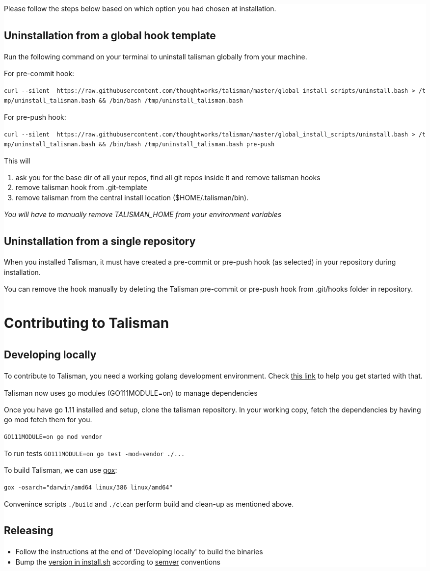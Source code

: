 Please follow the steps below based on which option you had chosen at installation.

## Uninstallation from a global hook template
Run the following command on your terminal to uninstall talisman globally from your machine.

For pre-commit hook:

```
curl --silent  https://raw.githubusercontent.com/thoughtworks/talisman/master/global_install_scripts/uninstall.bash > /tmp/uninstall_talisman.bash && /bin/bash /tmp/uninstall_talisman.bash
```

For pre-push hook:

```
curl --silent  https://raw.githubusercontent.com/thoughtworks/talisman/master/global_install_scripts/uninstall.bash > /tmp/uninstall_talisman.bash && /bin/bash /tmp/uninstall_talisman.bash pre-push
```

This will

1. ask you for the base dir of all your repos, find all git repos inside it and remove talisman hooks
2. remove talisman hook from .git-template
3. remove talisman from the central install location ($HOME/.talisman/bin).<br>

<i>You will have to manually remove TALISMAN_HOME from your environment variables</i>

## Uninstallation from a single repository
When you installed Talisman, it must have created a pre-commit or pre-push hook (as selected) in your repository during installation.

You can remove the hook manually by deleting the Talisman pre-commit or pre-push hook from .git/hooks folder in repository.

# Contributing to Talisman

## Developing locally

To contribute to Talisman, you need a working golang development
environment. Check [this link](https://golang.org/doc/install) to help
you get started with that.

Talisman now uses go modules (GO111MODULE=on) to manage dependencies

Once you have go 1.11 installed and setup, clone the talisman repository. In your
working copy, fetch the dependencies by having go mod fetch them for
you.

```` GO111MODULE=on go mod vendor ````

To run tests ```` GO111MODULE=on go test -mod=vendor ./...  ````

To build Talisman, we can use [gox](https://github.com/mitchellh/gox):

```` gox -osarch="darwin/amd64 linux/386 linux/amd64" ````

Convenince scripts ```./build``` and ```./clean``` perform build and clean-up as mentioned above.


## Releasing

* Follow the instructions at the end of 'Developing locally' to build the binaries
* Bump the [version in install.sh](https://github.com/thoughtworks/talisman/blob/d4b1b1d11137dbb173bf681a03f16183a9d82255/install.sh#L10) according to [semver](https://semver.org/) conventions
````